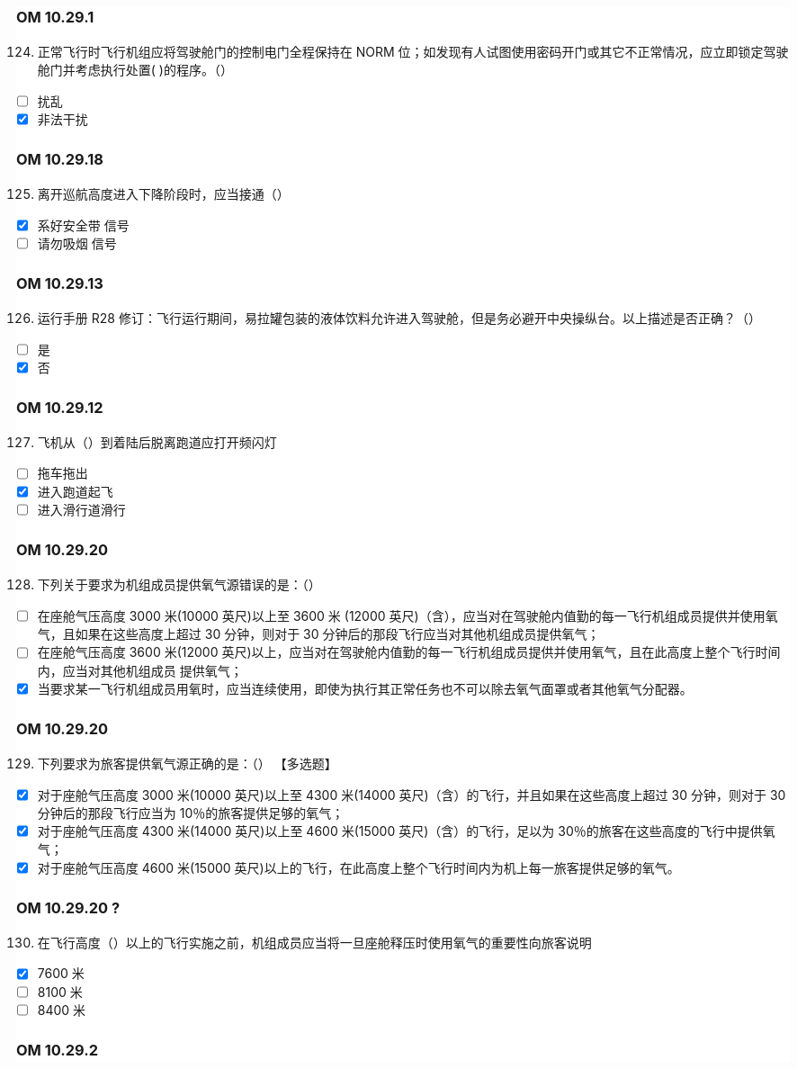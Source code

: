 ### OM 10.29.1

124. 正常飞行时飞行机组应将驾驶舱门的控制电门全程保持在 NORM 位；如发现有人试图使用密码开门或其它不正常情况，应立即锁定驾驶舱门并考虑执行处置( )的程序。（）

-   [ ] 扰乱
-   [x] 非法干扰

### OM 10.29.18

125. 离开巡航高度进入下降阶段时，应当接通（）

-   [x] 系好安全带 信号
-   [ ] 请勿吸烟 信号

### OM 10.29.13

126. 运行手册 R28 修订：飞行运行期间，易拉罐包装的液体饮料允许进入驾驶舱，但是务必避开中央操纵台。以上描述是否正确？（）

-   [ ] 是
-   [x] 否

### OM 10.29.12

127. 飞机从（）到着陆后脱离跑道应打开频闪灯

-   [ ] 拖车拖出
-   [x] 进入跑道起飞
-   [ ] 进入滑行道滑行

### OM 10.29.20

128. 下列关于要求为机组成员提供氧气源错误的是：（）

-   [ ] 在座舱气压高度 3000 米(10000 英尺)以上至 3600 米 (12000 英尺)（含），应当对在驾驶舱内值勤的每一飞行机组成员提供并使用氧气，且如果在这些高度上超过 30 分钟，则对于 30 分钟后的那段飞行应当对其他机组成员提供氧气；
-   [ ] 在座舱气压高度 3600 米(12000 英尺)以上，应当对在驾驶舱内值勤的每一飞行机组成员提供并使用氧气，且在此高度上整个飞行时间内，应当对其他机组成员 提供氧气；
-   [x] 当要求某一飞行机组成员用氧时，应当连续使用，即使为执行其正常任务也不可以除去氧气面罩或者其他氧气分配器。

### OM 10.29.20

129. 下列要求为旅客提供氧气源正确的是：（） 【多选题】

-   [x] 对于座舱气压高度 3000 米(10000 英尺)以上至 4300 米(14000 英尺)（含）的飞行，并且如果在这些高度上超过 30 分钟，则对于 30 分钟后的那段飞行应当为 10％的旅客提供足够的氧气；
-   [x] 对于座舱气压高度 4300 米(14000 英尺)以上至 4600 米(15000 英尺)（含）的飞行，足以为 30％的旅客在这些高度的飞行中提供氧气；
-   [x] 对于座舱气压高度 4600 米(15000 英尺)以上的飞行，在此高度上整个飞行时间内为机上每一旅客提供足够的氧气。

### OM 10.29.20 ?

130. 在飞行高度（）以上的飞行实施之前，机组成员应当将一旦座舱释压时使用氧气的重要性向旅客说明

-   [x] 7600 米
-   [ ] 8100 米
-   [ ] 8400 米

### OM 10.29.2
